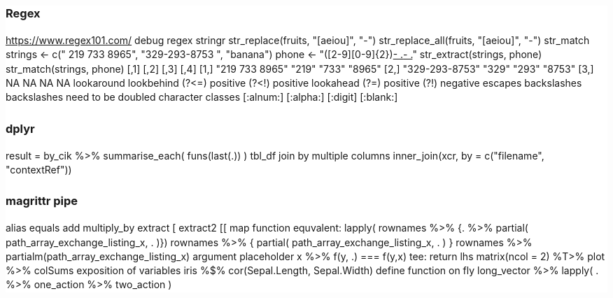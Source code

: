 ### Regex

  https://www.regex101.com/ 
    debug regex
  stringr
    str_replace(fruits, "[aeiou]", "-")
    str_replace_all(fruits, "[aeiou]", "-")
    str_match
      strings <- c(" 219 733 8965", "329-293-8753 ", "banana")
      phone <- "([2-9][0-9]{2})[- .]([0-9]{3})[- .]([0-9]{4})"
      str_extract(strings, phone)
      str_match(strings, phone)
           [,1]      [,2] [,3]  [,4]
      [1,] "219 733 8965" "219" "733" "8965"
      [2,] "329-293-8753" "329" "293" "8753"
      [3,] NA      NA NA  NA
  lookaround
    lookbehind
    (?<=) positive
    (?<!) positive
    lookahead
    (?=)  positive
    (?!)  negative
  escapes backslashes
    backslashes need to be doubled
  character classes
    [:alnum:]
      [:alpha:] [:digit]
    [:blank:]

### dplyr

  result = by_cik %>%
    summarise_each( funs(last(.)) )
  tbl_df
  join by multiple columns
    inner_join(xcr, by = c("filename", "contextRef"))

### magrittr pipe

  alias 
    equals add multiply_by
    extract [
    extract2 [[
  map function
    equvalent:
      lapply( rownames %>% {. %>% partial( path_array_exchange_listing_x, . )})
      rownames %>% { partial( path_array_exchange_listing_x, . ) }
      rownames %>% partialm(path_array_exchange_listing_x)
  argument placeholder
    x %>% f(y, .) === f(y,x)
  tee: return lhs
    matrix(ncol = 2) %T>%
      plot %>%
      colSums
  exposition of variables
    iris %$% cor(Sepal.Length, Sepal.Width)
  define function on fly
    long_vector %>%
    lapply(
      . %>%
      one_action %>%
      two_action
    )